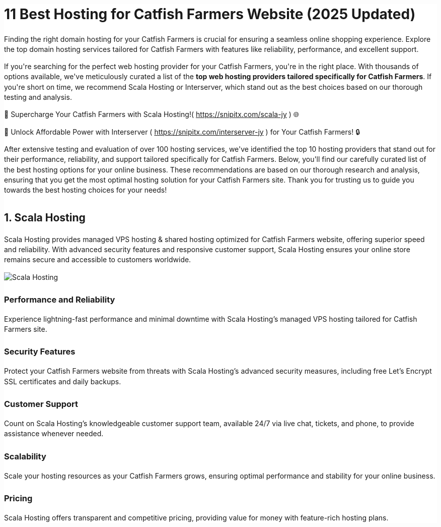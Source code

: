 # 11 Best Hosting for Catfish Farmers Website (2025 Updated)

Finding the right domain hosting for your Catfish Farmers is crucial for ensuring a seamless online shopping experience. Explore the top domain hosting services tailored for Catfish Farmers with features like reliability, performance, and excellent support.

If you're searching for the perfect web hosting provider for your Catfish Farmers, you're in the right place. With thousands of options available, we've meticulously curated a list of the **top web hosting providers tailored specifically for Catfish Farmers**. If you're short on time, we recommend Scala Hosting or Interserver, which stand out as the best choices based on our thorough testing and analysis.

🚀 Supercharge Your Catfish Farmers with Scala Hosting!( https://snipitx.com/scala-jy ) 🌐 

💸 Unlock Affordable Power with Interserver ( https://snipitx.com/interserver-jy ) for Your Catfish Farmers! 🔒

After extensive testing and evaluation of over 100 hosting services, we've identified the top 10 hosting providers that stand out for their performance, reliability, and support tailored specifically for Catfish Farmers. Below, you'll find our carefully curated list of the best hosting options for your online business. These recommendations are based on our thorough research and analysis, ensuring that you get the most optimal hosting solution for your Catfish Farmers site. Thank you for trusting us to guide you towards the best hosting choices for your needs!

## 1. Scala Hosting

Scala Hosting provides managed VPS hosting & shared hosting optimized for Catfish Farmers website, offering superior speed and reliability. With advanced security features and responsive customer support, Scala Hosting ensures your online store remains secure and accessible to customers worldwide.

![Scala Hosting](https://i.imgur.com/uJ5JIK3.png "Scala Web Hosting")

### Performance and Reliability
Experience lightning-fast performance and minimal downtime with Scala Hosting’s managed VPS hosting tailored for Catfish Farmers site.

### Security Features
Protect your Catfish Farmers website from threats with Scala Hosting’s advanced security measures, including free Let’s Encrypt SSL certificates and daily backups.

### Customer Support
Count on Scala Hosting’s knowledgeable customer support team, available 24/7 via live chat, tickets, and phone, to provide assistance whenever needed.

### Scalability
Scale your hosting resources as your Catfish Farmers grows, ensuring optimal performance and stability for your online business.

### Pricing
Scala Hosting offers transparent and competitive pricing, providing value for money with feature-rich hosting plans.
